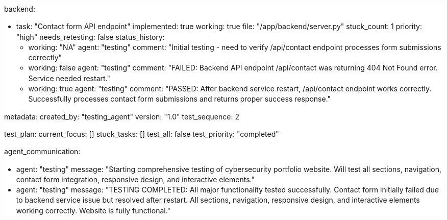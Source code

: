 backend:
  - task: "Contact form API endpoint"
    implemented: true
    working: true
    file: "/app/backend/server.py"
    stuck_count: 1
    priority: "high"
    needs_retesting: false
    status_history:
      - working: "NA"
        agent: "testing"
        comment: "Initial testing - need to verify /api/contact endpoint processes form submissions correctly"
      - working: false
        agent: "testing"
        comment: "FAILED: Backend API endpoint /api/contact was returning 404 Not Found error. Service needed restart."
      - working: true
        agent: "testing"
        comment: "PASSED: After backend service restart, /api/contact endpoint works correctly. Successfully processes contact form submissions and returns proper success response."

metadata:
  created_by: "testing_agent"
  version: "1.0"
  test_sequence: 2

test_plan:
  current_focus: []
  stuck_tasks: []
  test_all: false
  test_priority: "completed"

agent_communication:
  - agent: "testing"
    message: "Starting comprehensive testing of cybersecurity portfolio website. Will test all sections, navigation, contact form integration, responsive design, and interactive elements."
  - agent: "testing"
    message: "TESTING COMPLETED: All major functionality tested successfully. Contact form initially failed due to backend service issue but resolved after restart. All sections, navigation, responsive design, and interactive elements working correctly. Website is fully functional."